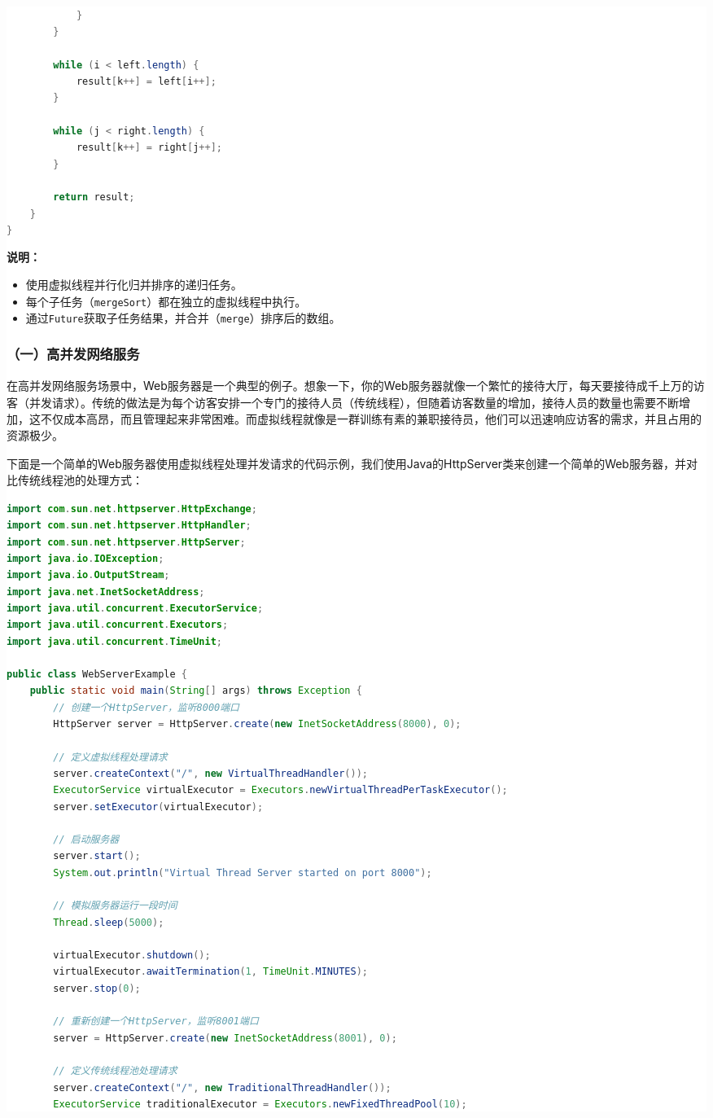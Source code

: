 ```java
            }
        }

        while (i < left.length) {
            result[k++] = left[i++];
        }

        while (j < right.length) {
            result[k++] = right[j++];
        }

        return result;
    }
}
```

**说明：**
- 使用虚拟线程并行化归并排序的递归任务。
- 每个子任务（`mergeSort`）都在独立的虚拟线程中执行。
- 通过`Future`获取子任务结果，并合并（`merge`）排序后的数组。

### （一）高并发网络服务
在高并发网络服务场景中，Web服务器是一个典型的例子。想象一下，你的Web服务器就像一个繁忙的接待大厅，每天要接待成千上万的访客（并发请求）。传统的做法是为每个访客安排一个专门的接待人员（传统线程），但随着访客数量的增加，接待人员的数量也需要不断增加，这不仅成本高昂，而且管理起来非常困难。而虚拟线程就像是一群训练有素的兼职接待员，他们可以迅速响应访客的需求，并且占用的资源极少。

下面是一个简单的Web服务器使用虚拟线程处理并发请求的代码示例，我们使用Java的HttpServer类来创建一个简单的Web服务器，并对比传统线程池的处理方式：
```java
import com.sun.net.httpserver.HttpExchange;
import com.sun.net.httpserver.HttpHandler;
import com.sun.net.httpserver.HttpServer;
import java.io.IOException;
import java.io.OutputStream;
import java.net.InetSocketAddress;
import java.util.concurrent.ExecutorService;
import java.util.concurrent.Executors;
import java.util.concurrent.TimeUnit;

public class WebServerExample {
    public static void main(String[] args) throws Exception {
        // 创建一个HttpServer，监听8000端口
        HttpServer server = HttpServer.create(new InetSocketAddress(8000), 0);

        // 定义虚拟线程处理请求
        server.createContext("/", new VirtualThreadHandler());
        ExecutorService virtualExecutor = Executors.newVirtualThreadPerTaskExecutor();
        server.setExecutor(virtualExecutor);

        // 启动服务器
        server.start();
        System.out.println("Virtual Thread Server started on port 8000");

        // 模拟服务器运行一段时间
        Thread.sleep(5000);

        virtualExecutor.shutdown();
        virtualExecutor.awaitTermination(1, TimeUnit.MINUTES);
        server.stop(0);

        // 重新创建一个HttpServer，监听8001端口
        server = HttpServer.create(new InetSocketAddress(8001), 0);

        // 定义传统线程池处理请求
        server.createContext("/", new TraditionalThreadHandler());
        ExecutorService traditionalExecutor = Executors.newFixedThreadPool(10);
```